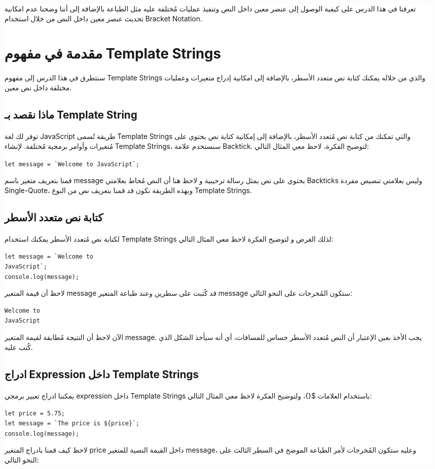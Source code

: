 تعرفنا في هذا الدرس على كيفية الوصول إلى عنصر معين داخل النص وتنفيذ عمليات مُختلفة عليه مثل الطباعة بالإضافة إلى أننا وضحنا عدم امكانية تحديث عنصر  معين داخل النص من خلال استخدام Bracket Notation.



# مقدمة في مفهوم Template Strings

سنتطرق في هذا الدرس إلى مفهوم Template Strings والذي من خلاله يمكنك كتابة نص متعدد الأسطر، بالإضافة إلى امكانية إدراج متغيرات وعمليات مختلفة داخل نص معين. 

## ماذا نقصد بـ Template String

توفر لك لغة JavaScript طريقة تُسمى Template Strings والتي تمكنك من كتابة نص مُتعدد الأسطر، بالإضافة إلى إمكانية كتابة نص يحتوي على مُتغيرات وأوامر برمجية مُختلفة. لإنشاء Template Strings، سنستخدم علامة Backtick. لتوضيح الفكرة، لاحظ معي المثال التالي: 


    let message = `Welcome to JavaScript`;

قمنا بتعريف متغير باسم message يحتوي على نص يمثل رسالة ترحيبية و لاحظ هنا أن النص مُحاط بعلامتي Backticks وليس بعلامتي تنصيص مفردة Single-Quote، وبهذه الطريقة نكون قد قمنا بتعريف نص من النوع Template Strings.

## كتابة نص متعدد الأسطر

لكتابة نص مُتعدد الأسطر يمكنك استخدام Template Strings  لذلك الغرض و لتوضيح الفكرة لاحظ معي المثال التالي:


    let message = `Welcome to
    JavaScript`;
    console.log(message);

لاحظ أن قيمة المتغير message قد كُتبت على سطرين وعند طباعة المتغير message ستكون المُخرجات على النحو التالي:


    Welcome to
    JavaScript

الآن لاحظ أن النتيجة مُطابقة لقيمة المتغير message.
يجب الأخذ بعين الإعتبار أن النص مُتعدد الأسطر حساس للمسافات، أي أنه سيأخذ الشكل الذي كُتب عليه.

## ادراج Expression داخل Template Strings

يمكننا ادراج تعبير برمجي expression داخل Template Strings باستخدام  العلامات ${}، ولتوضيح الفكرة لاحظ معي المثال التالي:


    let price = 5.75;
    let message = `The price is ${price}`; 
    console.log(message);

لاحظ كيف قمنا بادراج المتغير price داخل القيمة النصية للمتغير message، وعليه ستكون المُخرجات لأمر الطباعة الموضح في السطر الثالث على النحو التالي:

